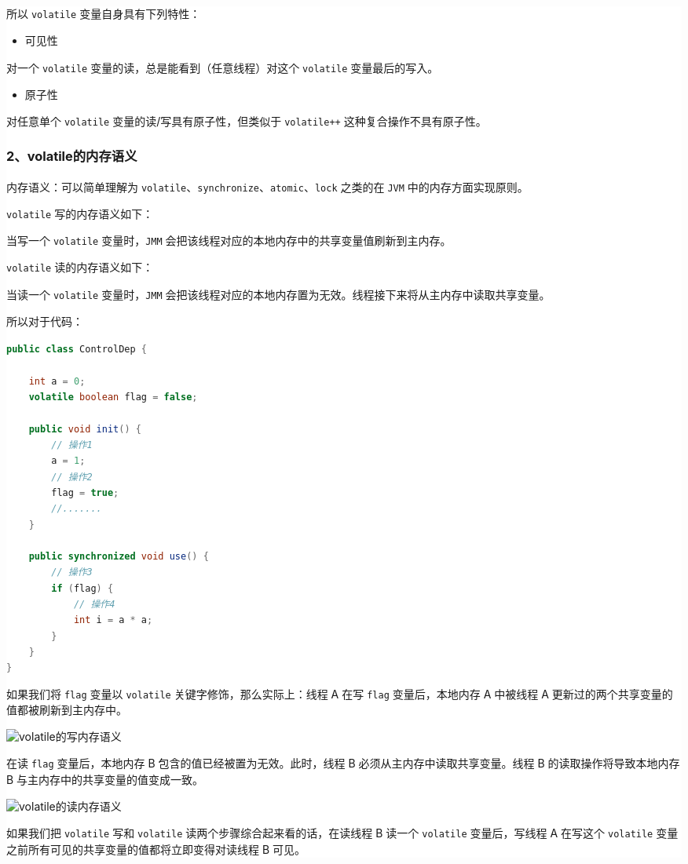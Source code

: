 所以 `volatile` 变量自身具有下列特性：

* 可见性

对一个 `volatile` 变量的读，总是能看到（任意线程）对这个 `volatile` 变量最后的写入。

* 原子性

对任意单个 `volatile` 变量的读/写具有原子性，但类似于 `volatile++` 这种复合操作不具有原子性。

### 2、volatile的内存语义

内存语义：可以简单理解为 `volatile`、`synchronize`、`atomic`、`lock` 之类的在 `JVM` 中的内存方面实现原则。

`volatile` 写的内存语义如下：

当写一个 `volatile` 变量时，`JMM` 会把该线程对应的本地内存中的共享变量值刷新到主内存。

`volatile` 读的内存语义如下：

当读一个 `volatile` 变量时，`JMM` 会把该线程对应的本地内存置为无效。线程接下来将从主内存中读取共享变量。

所以对于代码：

```java
public class ControlDep {

    int a = 0;
    volatile boolean flag = false;

    public void init() {
        // 操作1
        a = 1;
        // 操作2
        flag = true;
        //.......
    }

    public synchronized void use() {
        // 操作3
        if (flag) {
            // 操作4
            int i = a * a;
        }
    }
}
```

如果我们将 `flag` 变量以 `volatile` 关键字修饰，那么实际上：线程 A 在写 `flag` 变量后，本地内存 A 中被线程 A 更新过的两个共享变量的值都被刷新到主内存中。

![volatile的写内存语义](https://yjtravel-public.oss-cn-beijing.aliyuncs.com/my-blog/basic/jmm13.png)

在读 `flag` 变量后，本地内存 B 包含的值已经被置为无效。此时，线程 B 必须从主内存中读取共享变量。线程 B 的读取操作将导致本地内存 B 与主内存中的共享变量的值变成一致。

![volatile的读内存语义](https://yjtravel-public.oss-cn-beijing.aliyuncs.com/my-blog/basic/jmm14.png)

如果我们把 `volatile` 写和 `volatile` 读两个步骤综合起来看的话，在读线程 B 读一个 `volatile` 变量后，写线程 A 在写这个 `volatile` 变量之前所有可见的共享变量的值都将立即变得对读线程 B 可见。
